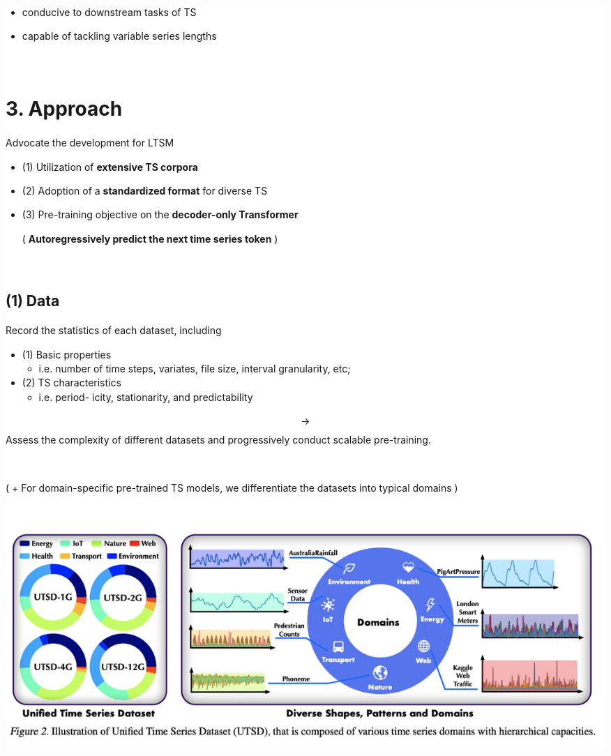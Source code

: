  - conducive to downstream tasks of TS

  - capable of tackling variable series lengths

<br>

# 3. Approach

Advocate the development for LTSM

- (1) Utilization of **extensive TS corpora**

- (2) Adoption of a **standardized format** for diverse TS

- (3) Pre-training objective on the **decoder-only Transformer**

  ( **Autoregressively predict the next time series token** )

<br>

## (1) Data

Record the statistics of each dataset, including 

- (1) Basic properties
  - i.e. number of time steps, variates, file size, interval granularity, etc; 
- (2) TS characteristics
  - i.e. period- icity, stationarity, and predictability

$$\rightarrow$$ Assess the complexity of different datasets and progressively conduct scalable pre-training. 

<br>

( + For domain-specific pre-trained TS models, we differentiate the datasets into typical domains )

<br>

![figure2](/assets/img/ts2/img59.png)
